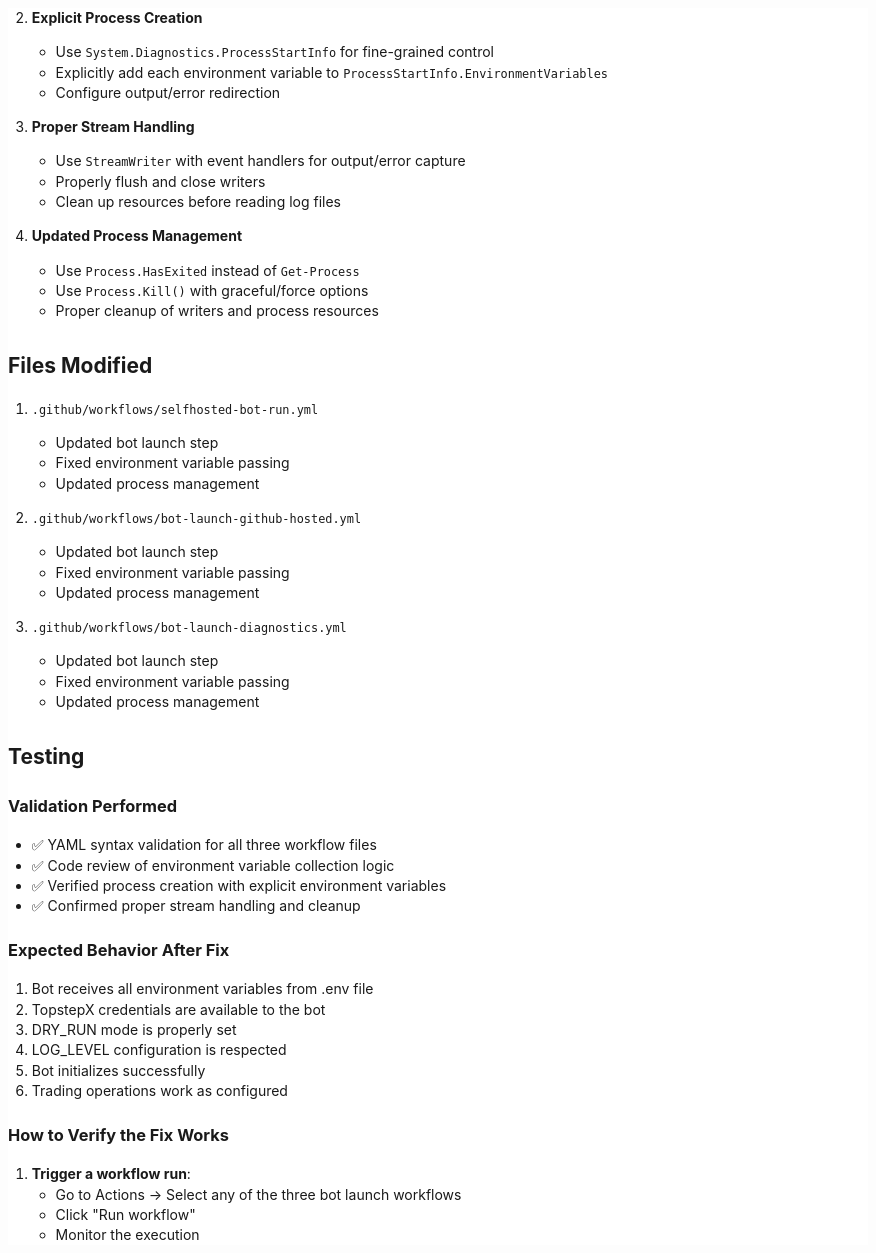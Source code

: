 2. **Explicit Process Creation**
   - Use `System.Diagnostics.ProcessStartInfo` for fine-grained control
   - Explicitly add each environment variable to `ProcessStartInfo.EnvironmentVariables`
   - Configure output/error redirection

3. **Proper Stream Handling**
   - Use `StreamWriter` with event handlers for output/error capture
   - Properly flush and close writers
   - Clean up resources before reading log files

4. **Updated Process Management**
   - Use `Process.HasExited` instead of `Get-Process`
   - Use `Process.Kill()` with graceful/force options
   - Proper cleanup of writers and process resources

## Files Modified

1. `.github/workflows/selfhosted-bot-run.yml`
   - Updated bot launch step
   - Fixed environment variable passing
   - Updated process management

2. `.github/workflows/bot-launch-github-hosted.yml`
   - Updated bot launch step
   - Fixed environment variable passing
   - Updated process management

3. `.github/workflows/bot-launch-diagnostics.yml`
   - Updated bot launch step
   - Fixed environment variable passing
   - Updated process management

## Testing

### Validation Performed
- ✅ YAML syntax validation for all three workflow files
- ✅ Code review of environment variable collection logic
- ✅ Verified process creation with explicit environment variables
- ✅ Confirmed proper stream handling and cleanup

### Expected Behavior After Fix
1. Bot receives all environment variables from .env file
2. TopstepX credentials are available to the bot
3. DRY_RUN mode is properly set
4. LOG_LEVEL configuration is respected
5. Bot initializes successfully
6. Trading operations work as configured

### How to Verify the Fix Works

1. **Trigger a workflow run**:
   - Go to Actions → Select any of the three bot launch workflows
   - Click "Run workflow"
   - Monitor the execution
